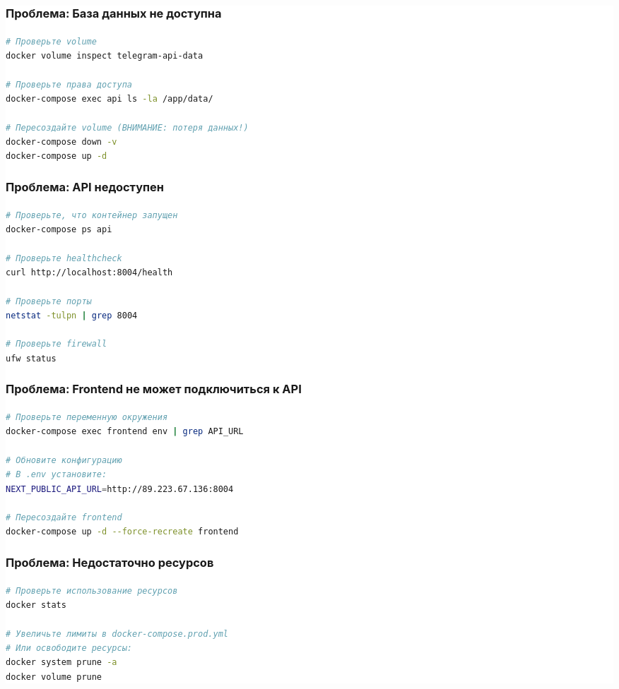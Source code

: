 ### Проблема: База данных не доступна

```bash
# Проверьте volume
docker volume inspect telegram-api-data

# Проверьте права доступа
docker-compose exec api ls -la /app/data/

# Пересоздайте volume (ВНИМАНИЕ: потеря данных!)
docker-compose down -v
docker-compose up -d
```

### Проблема: API недоступен

```bash
# Проверьте, что контейнер запущен
docker-compose ps api

# Проверьте healthcheck
curl http://localhost:8004/health

# Проверьте порты
netstat -tulpn | grep 8004

# Проверьте firewall
ufw status
```

### Проблема: Frontend не может подключиться к API

```bash
# Проверьте переменную окружения
docker-compose exec frontend env | grep API_URL

# Обновите конфигурацию
# В .env установите:
NEXT_PUBLIC_API_URL=http://89.223.67.136:8004

# Пересоздайте frontend
docker-compose up -d --force-recreate frontend
```

### Проблема: Недостаточно ресурсов

```bash
# Проверьте использование ресурсов
docker stats

# Увеличьте лимиты в docker-compose.prod.yml
# Или освободите ресурсы:
docker system prune -a
docker volume prune
```

